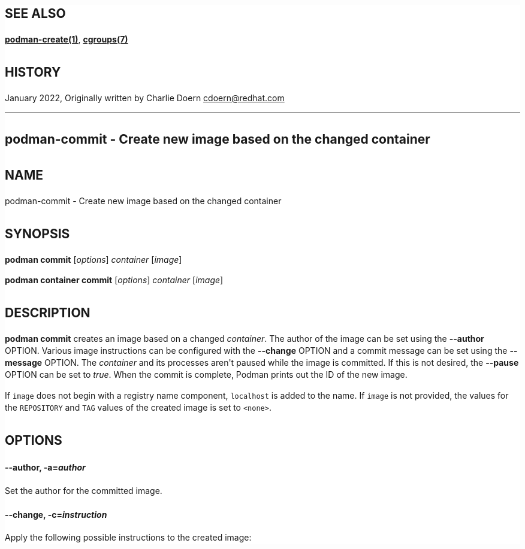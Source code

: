 ##  SEE ALSO

**[podman-create(1)](podman-create.html)**,
**[cgroups(7)](https://man7.org/linux/man-pages/man7/cgroups.7.html)**

##  HISTORY

January 2022, Originally written by Charlie Doern <cdoern@redhat.com>


---

<a id='podman-container-commit'></a>

## podman-commit - Create new image based on the changed container

##  NAME

podman-commit - Create new image based on the changed container

##  SYNOPSIS

**podman commit** \[*options*\] *container* \[*image*\]

**podman container commit** \[*options*\] *container* \[*image*\]

##  DESCRIPTION

**podman commit** creates an image based on a changed *container*. The
author of the image can be set using the **\--author** OPTION. Various
image instructions can be configured with the **\--change** OPTION and a
commit message can be set using the **\--message** OPTION. The
*container* and its processes aren\'t paused while the image is
committed. If this is not desired, the **\--pause** OPTION can be set to
*true*. When the commit is complete, Podman prints out the ID of the new
image.

If `image` does not begin with a registry name component, `localhost` is
added to the name. If `image` is not provided, the values for the
`REPOSITORY` and `TAG` values of the created image is set to `<none>`.

##  OPTIONS

#### **\--author**, **-a**=*author*

Set the author for the committed image.

#### **\--change**, **-c**=*instruction*

Apply the following possible instructions to the created image:
